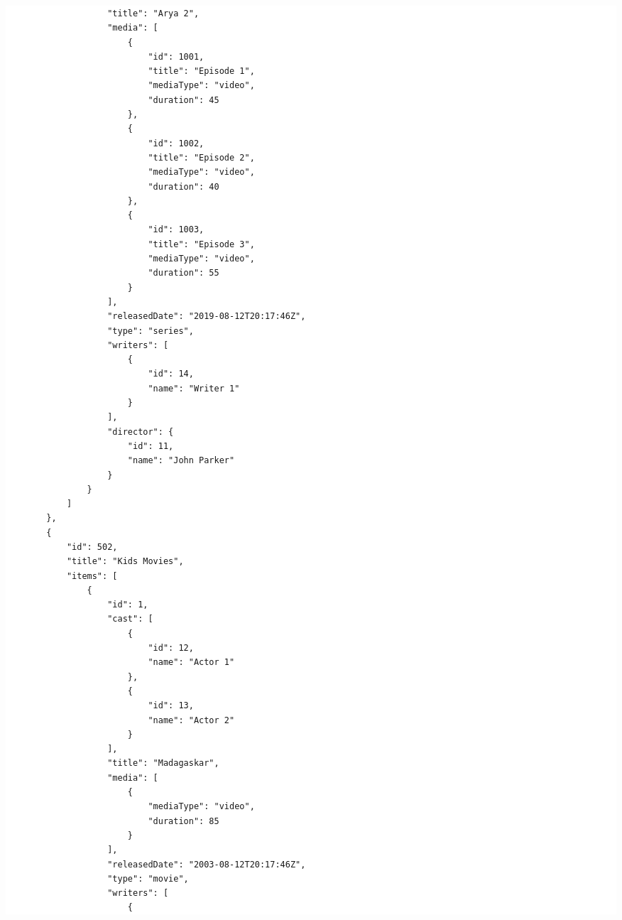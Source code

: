```
                    "title": "Arya 2",
                    "media": [
                        {
                            "id": 1001,
                            "title": "Episode 1",
                            "mediaType": "video",
                            "duration": 45
                        },
                        {
                            "id": 1002,
                            "title": "Episode 2",
                            "mediaType": "video",
                            "duration": 40
                        },
                        {
                            "id": 1003,
                            "title": "Episode 3",
                            "mediaType": "video",
                            "duration": 55
                        }
                    ],
                    "releasedDate": "2019-08-12T20:17:46Z",
                    "type": "series",
                    "writers": [
                        {
                            "id": 14,
                            "name": "Writer 1"
                        }
                    ],
                    "director": {
                        "id": 11,
                        "name": "John Parker"
                    }
                }
            ]
        },
        {
            "id": 502,
            "title": "Kids Movies",
            "items": [
                {
                    "id": 1,
                    "cast": [
                        {
                            "id": 12,
                            "name": "Actor 1"
                        },
                        {
                            "id": 13,
                            "name": "Actor 2"
                        }
                    ],
                    "title": "Madagaskar",
                    "media": [
                        {
                            "mediaType": "video",
                            "duration": 85
                        }
                    ],
                    "releasedDate": "2003-08-12T20:17:46Z",
                    "type": "movie",
                    "writers": [
                        {
```